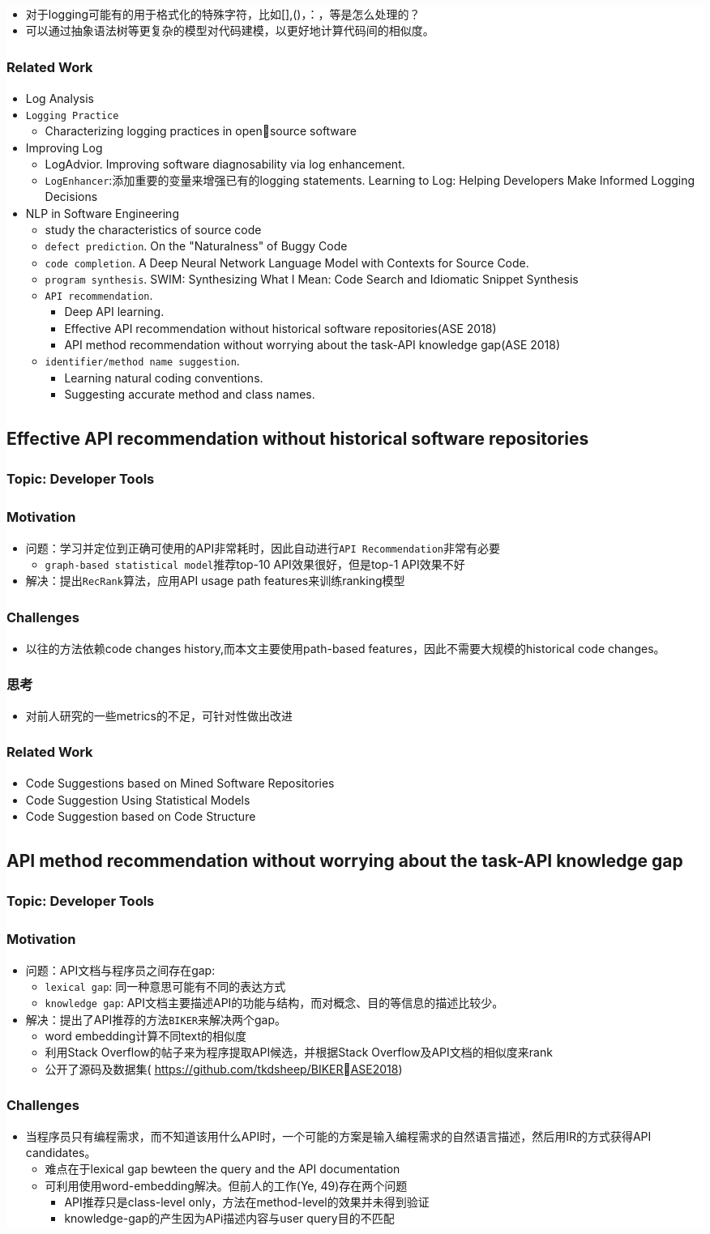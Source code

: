 - 对于logging可能有的用于格式化的特殊字符，比如[],()，：，等是怎么处理的？
- 可以通过抽象语法树等更复杂的模型对代码建模，以更好地计算代码间的相似度。
### Related Work
- Log Analysis
- `Logging Practice`
  - Characterizing logging practices in opensource software
- Improving Log
  - LogAdvior. Improving software diagnosability via log enhancement. 
  - `LogEnhancer`:添加重要的变量来增强已有的logging statements. Learning to Log: Helping Developers Make Informed Logging Decisions
- NLP in Software Engineering
  - study the characteristics of source code
  - `defect prediction`. On the "Naturalness" of Buggy Code
  - `code completion`. A Deep Neural Network Language Model with Contexts for Source Code.
  - `program synthesis`. SWIM: Synthesizing What I Mean: Code Search and Idiomatic Snippet Synthesis
  - `API recommendation`. 
    - Deep API learning.
    - Effective API recommendation without historical software repositories(ASE 2018)
    - API method recommendation without worrying about the task-API knowledge gap(ASE 2018) 
  - `identifier/method name suggestion`. 
    - Learning natural coding conventions.
    - Suggesting accurate method and class names. 

## Effective API recommendation without historical software repositories
### Topic: Developer Tools
### Motivation
- 问题：学习并定位到正确可使用的API非常耗时，因此自动进行`API Recommendation`非常有必要
  - `graph-based statistical model`推荐top-10 API效果很好，但是top-1 API效果不好
- 解决：提出`RecRank`算法，应用API usage path features来训练ranking模型
### Challenges
- 以往的方法依赖code changes history,而本文主要使用path-based features，因此不需要大规模的historical code changes。
### 思考
- 对前人研究的一些metrics的不足，可针对性做出改进
### Related Work
- Code Suggestions based on Mined Software Repositories
- Code Suggestion Using Statistical Models
- Code Suggestion based on Code Structure

## API method recommendation without worrying about the task-API knowledge gap
### Topic: Developer Tools
### Motivation
- 问题：API文档与程序员之间存在gap:
  - `lexical gap`: 同一种意思可能有不同的表达方式
  - `knowledge gap`: API文档主要描述API的功能与结构，而对概念、目的等信息的描述比较少。
- 解决：提出了API推荐的方法`BIKER`来解决两个gap。
  - word embedding计算不同text的相似度
  - 利用Stack Overflow的帖子来为程序提取API候选，并根据Stack Overflow及API文档的相似度来rank
  - 公开了源码及数据集( https://github.com/tkdsheep/BIKERASE2018)
### Challenges
- 当程序员只有编程需求，而不知道该用什么API时，一个可能的方案是输入编程需求的自然语言描述，然后用IR的方式获得API candidates。
  - 难点在于lexical gap bewteen the query and the API documentation
  - 可利用使用word-embedding解决。但前人的工作(Ye, 49)存在两个问题
    - API推荐只是class-level only，方法在method-level的效果并未得到验证
    - knowledge-gap的产生因为APi描述内容与user query目的不匹配